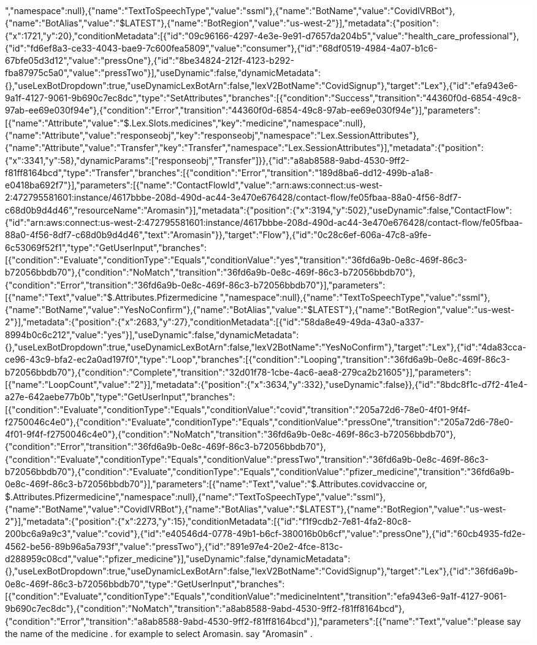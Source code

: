</speak>","namespace":null},{"name":"TextToSpeechType","value":"ssml"},{"name":"BotName","value":"CovidIVRBot"},{"name":"BotAlias","value":"$LATEST"},{"name":"BotRegion","value":"us-west-2"}],"metadata":{"position":{"x":1721,"y":20},"conditionMetadata":[{"id":"09c96166-4297-4e3e-9e91-d7657da204b5","value":"health_care_professional"},{"id":"fd6ef8a3-ce33-4043-bae9-7c600fea5809","value":"consumer"},{"id":"68df0519-4984-4a07-b1c6-67bfe05d3d12","value":"pressOne"},{"id":"8be34824-212f-4123-b292-fba87975c5a0","value":"pressTwo"}],"useDynamic":false,"dynamicMetadata":{},"useLexBotDropdown":true,"useDynamicLexBotArn":false,"lexV2BotName":"CovidSignup"},"target":"Lex"},{"id":"efa943e6-9a1f-4127-9061-9b690c7ec8dc","type":"SetAttributes","branches":[{"condition":"Success","transition":"44360f0d-6854-49c8-97ab-ee69e030f94e"},{"condition":"Error","transition":"44360f0d-6854-49c8-97ab-ee69e030f94e"}],"parameters":[{"name":"Attribute","value":"$.Lex.Slots.medicines","key":"medicine","namespace":null},{"name":"Attribute","value":"responseobj","key":"responseobj","namespace":"Lex.SessionAttributes"},{"name":"Attribute","value":"Transfer","key":"Transfer","namespace":"Lex.SessionAttributes"}],"metadata":{"position":{"x":3341,"y":58},"dynamicParams":["responseobj","Transfer"]}},{"id":"a8ab8588-9abd-4530-9ff2-f81ff8164bcd","type":"Transfer","branches":[{"condition":"Error","transition":"189d8ba6-dd12-499b-a1a8-e0418ba692f7"}],"parameters":[{"name":"ContactFlowId","value":"arn:aws:connect:us-west-2:472795581601:instance/4617bbbe-208d-490d-ac44-3e470e676428/contact-flow/fe05fbaa-88a0-4f56-8df7-c68d0b9d4d46","resourceName":"Aromasin"}],"metadata":{"position":{"x":3194,"y":502},"useDynamic":false,"ContactFlow":{"id":"arn:aws:connect:us-west-2:472795581601:instance/4617bbbe-208d-490d-ac44-3e470e676428/contact-flow/fe05fbaa-88a0-4f56-8df7-c68d0b9d4d46","text":"Aromasin"}},"target":"Flow"},{"id":"0c28c6ef-606a-47c8-a9fe-6c53069f52f1","type":"GetUserInput","branches":[{"condition":"Evaluate","conditionType":"Equals","conditionValue":"yes","transition":"36fd6a9b-0e8c-469f-86c3-b72056bbdb70"},{"condition":"NoMatch","transition":"36fd6a9b-0e8c-469f-86c3-b72056bbdb70"},{"condition":"Error","transition":"36fd6a9b-0e8c-469f-86c3-b72056bbdb70"}],"parameters":[{"name":"Text","value":"<speak>$.Attributes.Pfizermedicine
</speak>","namespace":null},{"name":"TextToSpeechType","value":"ssml"},{"name":"BotName","value":"YesNoConfirm"},{"name":"BotAlias","value":"$LATEST"},{"name":"BotRegion","value":"us-west-2"}],"metadata":{"position":{"x":2683,"y":27},"conditionMetadata":[{"id":"58da8e49-49da-43a0-a337-8994b0c6c212","value":"yes"}],"useDynamic":false,"dynamicMetadata":{},"useLexBotDropdown":true,"useDynamicLexBotArn":false,"lexV2BotName":"YesNoConfirm"},"target":"Lex"},{"id":"4da83cca-ce96-43c9-bfa2-ec2a0ad197f0","type":"Loop","branches":[{"condition":"Looping","transition":"36fd6a9b-0e8c-469f-86c3-b72056bbdb70"},{"condition":"Complete","transition":"32d01f78-1cbe-4ac6-aea8-279ca2b21605"}],"parameters":[{"name":"LoopCount","value":"2"}],"metadata":{"position":{"x":3634,"y":332},"useDynamic":false}},{"id":"8bdc8f1c-d7f2-41e4-a27e-642aebe77b0b","type":"GetUserInput","branches":[{"condition":"Evaluate","conditionType":"Equals","conditionValue":"covid","transition":"205a72d6-78e0-4f01-9f4f-f2750046c4e0"},{"condition":"Evaluate","conditionType":"Equals","conditionValue":"pressOne","transition":"205a72d6-78e0-4f01-9f4f-f2750046c4e0"},{"condition":"NoMatch","transition":"36fd6a9b-0e8c-469f-86c3-b72056bbdb70"},{"condition":"Error","transition":"36fd6a9b-0e8c-469f-86c3-b72056bbdb70"},{"condition":"Evaluate","conditionType":"Equals","conditionValue":"pressTwo","transition":"36fd6a9b-0e8c-469f-86c3-b72056bbdb70"},{"condition":"Evaluate","conditionType":"Equals","conditionValue":"pfizer_medicine","transition":"36fd6a9b-0e8c-469f-86c3-b72056bbdb70"}],"parameters":[{"name":"Text","value":"<speak>$.Attributes.covidvaccine or, $.Attributes.Pfizermedicine</speak>","namespace":null},{"name":"TextToSpeechType","value":"ssml"},{"name":"BotName","value":"CovidIVRBot"},{"name":"BotAlias","value":"$LATEST"},{"name":"BotRegion","value":"us-west-2"}],"metadata":{"position":{"x":2273,"y":15},"conditionMetadata":[{"id":"f1f9cdb2-7e81-4fa2-80c8-200bc6a9a9c3","value":"covid"},{"id":"e40546d4-0778-49b1-b6cf-380016b0b6cf","value":"pressOne"},{"id":"60cb4935-fd2e-4562-be56-89b96a5a793f","value":"pressTwo"},{"id":"891e97e4-20e2-4fce-813c-d288959c08cd","value":"pfizer_medicine"}],"useDynamic":false,"dynamicMetadata":{},"useLexBotDropdown":true,"useDynamicLexBotArn":false,"lexV2BotName":"CovidSignup"},"target":"Lex"},{"id":"36fd6a9b-0e8c-469f-86c3-b72056bbdb70","type":"GetUserInput","branches":[{"condition":"Evaluate","conditionType":"Equals","conditionValue":"medicineIntent","transition":"efa943e6-9a1f-4127-9061-9b690c7ec8dc"},{"condition":"NoMatch","transition":"a8ab8588-9abd-4530-9ff2-f81ff8164bcd"},{"condition":"Error","transition":"a8ab8588-9abd-4530-9ff2-f81ff8164bcd"}],"parameters":[{"name":"Text","value":"<speak>please say the name of the medicine . for example  to select  Aromasin. say \"Aromasin\" .
